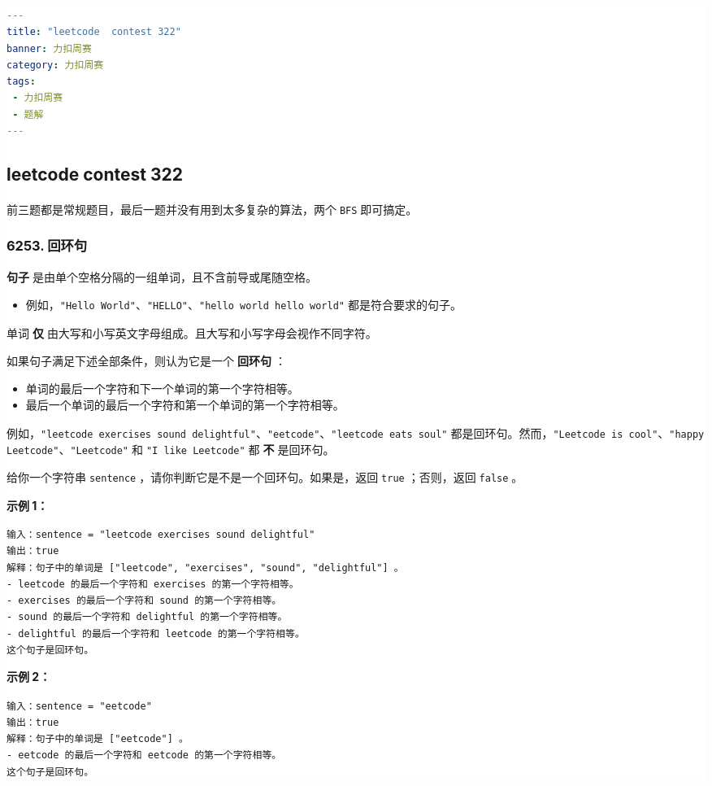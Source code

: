 ```yaml
---
title: "leetcode  contest 322"
banner: 力扣周赛
category: 力扣周赛
tags:
 - 力扣周赛
 - 题解
---
```



## leetcode  contest 322

前三题都是常规题目，最后一题并没有用到太多复杂的算法，两个 `BFS` 即可搞定。

### 6253. 回环句

**句子** 是由单个空格分隔的一组单词，且不含前导或尾随空格。

- 例如，`"Hello World"`、`"HELLO"`、`"hello world hello world"` 都是符合要求的句子。

单词 **仅** 由大写和小写英文字母组成。且大写和小写字母会视作不同字符。

如果句子满足下述全部条件，则认为它是一个 **回环句** ：

- 单词的最后一个字符和下一个单词的第一个字符相等。
- 最后一个单词的最后一个字符和第一个单词的第一个字符相等。

例如，`"leetcode exercises sound delightful"`、`"eetcode"`、`"leetcode eats soul"` 都是回环句。然而，`"Leetcode is cool"`、`"happy Leetcode"`、`"Leetcode"` 和 `"I like Leetcode"` 都 **不** 是回环句。

给你一个字符串 `sentence` ，请你判断它是不是一个回环句。如果是，返回 `true` ；否则，返回 `false` 。

 

**示例 1：**

```
输入：sentence = "leetcode exercises sound delightful"
输出：true
解释：句子中的单词是 ["leetcode", "exercises", "sound", "delightful"] 。
- leetcode 的最后一个字符和 exercises 的第一个字符相等。
- exercises 的最后一个字符和 sound 的第一个字符相等。
- sound 的最后一个字符和 delightful 的第一个字符相等。
- delightful 的最后一个字符和 leetcode 的第一个字符相等。
这个句子是回环句。
```

**示例 2：**

```
输入：sentence = "eetcode"
输出：true
解释：句子中的单词是 ["eetcode"] 。
- eetcode 的最后一个字符和 eetcode 的第一个字符相等。
这个句子是回环句。
```
